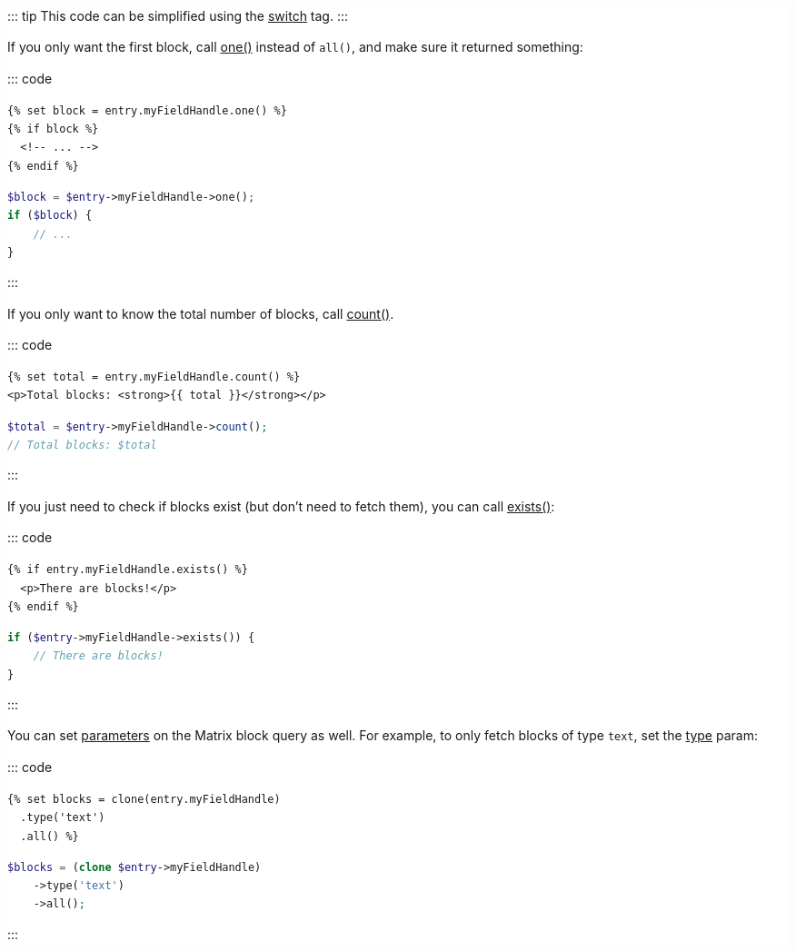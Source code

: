 ::: tip
This code can be simplified using the [switch](dev/tags.md#switch) tag.
:::

If you only want the first block, call [one()](craft3:craft\db\Query::one()) instead of `all()`, and make sure it returned something:

::: code
```twig
{% set block = entry.myFieldHandle.one() %}
{% if block %}
  <!-- ... -->
{% endif %}
```
```php
$block = $entry->myFieldHandle->one();
if ($block) {
    // ...
}
```
:::

If you only want to know the total number of blocks, call [count()](craft3:craft\db\Query::count()).

::: code
```twig
{% set total = entry.myFieldHandle.count() %}
<p>Total blocks: <strong>{{ total }}</strong></p>
```
```php
$total = $entry->myFieldHandle->count();
// Total blocks: $total
```
:::

If you just need to check if blocks exist (but don’t need to fetch them), you can call [exists()](craft3:craft\db\Query::exists()):

::: code
```twig
{% if entry.myFieldHandle.exists() %}
  <p>There are blocks!</p>
{% endif %}
```
```php
if ($entry->myFieldHandle->exists()) {
    // There are blocks!
}
```
:::

You can set [parameters](matrix-blocks.md#parameters) on the Matrix block query as well. For example, to only fetch blocks of type `text`, set the [type](matrix-blocks.md#type) param:

::: code
```twig
{% set blocks = clone(entry.myFieldHandle)
  .type('text')
  .all() %}
```
```php
$blocks = (clone $entry->myFieldHandle)
    ->type('text')
    ->all();
```
:::
